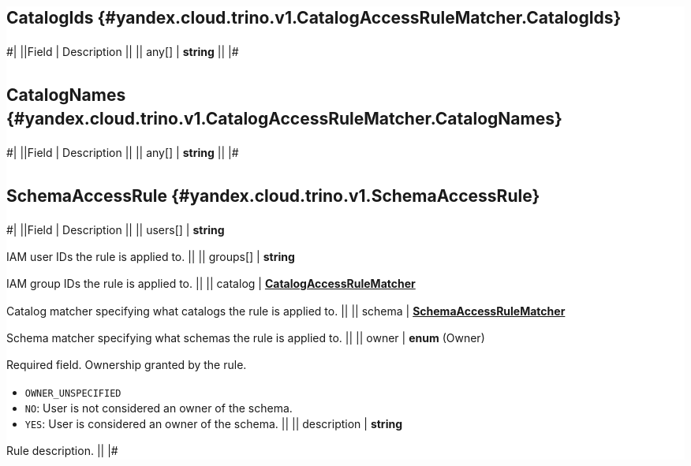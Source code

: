 ## CatalogIds {#yandex.cloud.trino.v1.CatalogAccessRuleMatcher.CatalogIds}

#|
||Field | Description ||
|| any[] | **string** ||
|#

## CatalogNames {#yandex.cloud.trino.v1.CatalogAccessRuleMatcher.CatalogNames}

#|
||Field | Description ||
|| any[] | **string** ||
|#

## SchemaAccessRule {#yandex.cloud.trino.v1.SchemaAccessRule}

#|
||Field | Description ||
|| users[] | **string**

IAM user IDs the rule is applied to. ||
|| groups[] | **string**

IAM group IDs the rule is applied to. ||
|| catalog | **[CatalogAccessRuleMatcher](#yandex.cloud.trino.v1.CatalogAccessRuleMatcher)**

Catalog matcher specifying what catalogs the rule is applied to. ||
|| schema | **[SchemaAccessRuleMatcher](#yandex.cloud.trino.v1.SchemaAccessRuleMatcher)**

Schema matcher specifying what schemas the rule is applied to. ||
|| owner | **enum** (Owner)

Required field. Ownership granted by the rule.

- `OWNER_UNSPECIFIED`
- `NO`: User is not considered an owner of the schema.
- `YES`: User is considered an owner of the schema. ||
|| description | **string**

Rule description. ||
|#
